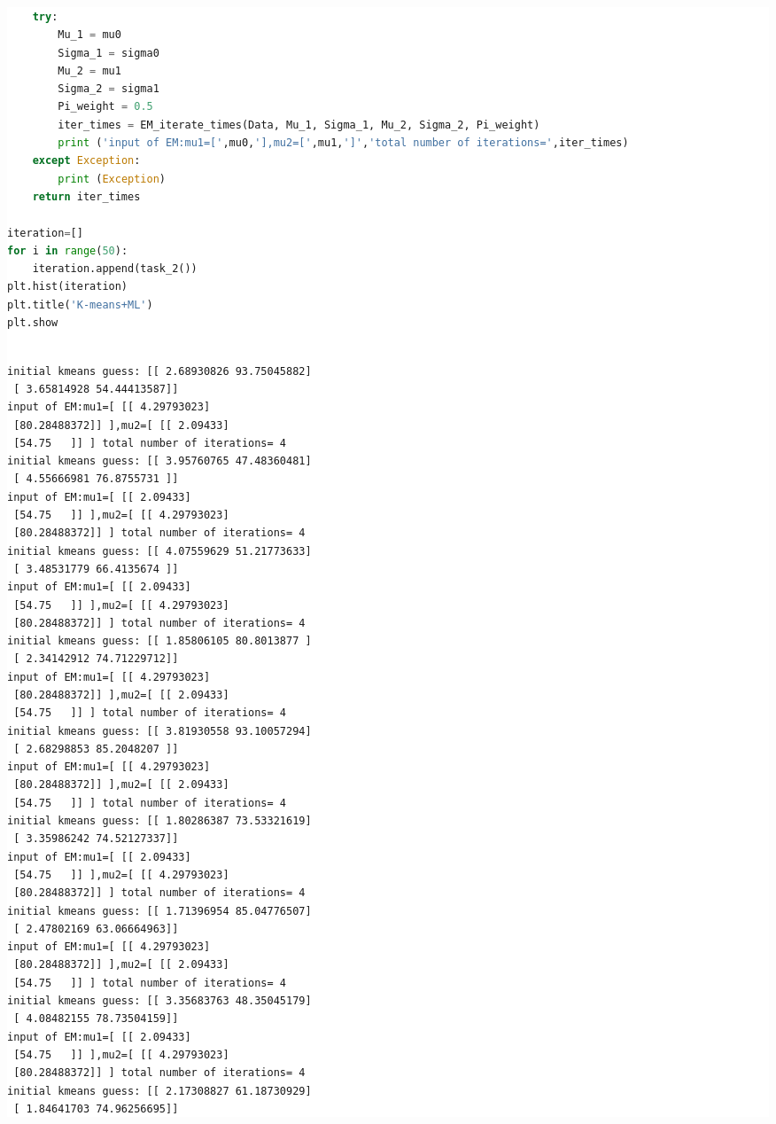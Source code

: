 ```python
    try:
        Mu_1 = mu0
        Sigma_1 = sigma0
        Mu_2 = mu1
        Sigma_2 = sigma1
        Pi_weight = 0.5
        iter_times = EM_iterate_times(Data, Mu_1, Sigma_1, Mu_2, Sigma_2, Pi_weight)
        print ('input of EM:mu1=[',mu0,'],mu2=[',mu1,']','total number of iterations=',iter_times)
    except Exception:
        print (Exception)
    return iter_times

iteration=[]
for i in range(50):
    iteration.append(task_2())
plt.hist(iteration)
plt.title('K-means+ML')
plt.show
 
```

    initial kmeans guess: [[ 2.68930826 93.75045882]
     [ 3.65814928 54.44413587]]
    input of EM:mu1=[ [[ 4.29793023]
     [80.28488372]] ],mu2=[ [[ 2.09433]
     [54.75   ]] ] total number of iterations= 4
    initial kmeans guess: [[ 3.95760765 47.48360481]
     [ 4.55666981 76.8755731 ]]
    input of EM:mu1=[ [[ 2.09433]
     [54.75   ]] ],mu2=[ [[ 4.29793023]
     [80.28488372]] ] total number of iterations= 4
    initial kmeans guess: [[ 4.07559629 51.21773633]
     [ 3.48531779 66.4135674 ]]
    input of EM:mu1=[ [[ 2.09433]
     [54.75   ]] ],mu2=[ [[ 4.29793023]
     [80.28488372]] ] total number of iterations= 4
    initial kmeans guess: [[ 1.85806105 80.8013877 ]
     [ 2.34142912 74.71229712]]
    input of EM:mu1=[ [[ 4.29793023]
     [80.28488372]] ],mu2=[ [[ 2.09433]
     [54.75   ]] ] total number of iterations= 4
    initial kmeans guess: [[ 3.81930558 93.10057294]
     [ 2.68298853 85.2048207 ]]
    input of EM:mu1=[ [[ 4.29793023]
     [80.28488372]] ],mu2=[ [[ 2.09433]
     [54.75   ]] ] total number of iterations= 4
    initial kmeans guess: [[ 1.80286387 73.53321619]
     [ 3.35986242 74.52127337]]
    input of EM:mu1=[ [[ 2.09433]
     [54.75   ]] ],mu2=[ [[ 4.29793023]
     [80.28488372]] ] total number of iterations= 4
    initial kmeans guess: [[ 1.71396954 85.04776507]
     [ 2.47802169 63.06664963]]
    input of EM:mu1=[ [[ 4.29793023]
     [80.28488372]] ],mu2=[ [[ 2.09433]
     [54.75   ]] ] total number of iterations= 4
    initial kmeans guess: [[ 3.35683763 48.35045179]
     [ 4.08482155 78.73504159]]
    input of EM:mu1=[ [[ 2.09433]
     [54.75   ]] ],mu2=[ [[ 4.29793023]
     [80.28488372]] ] total number of iterations= 4
    initial kmeans guess: [[ 2.17308827 61.18730929]
     [ 1.84641703 74.96256695]]